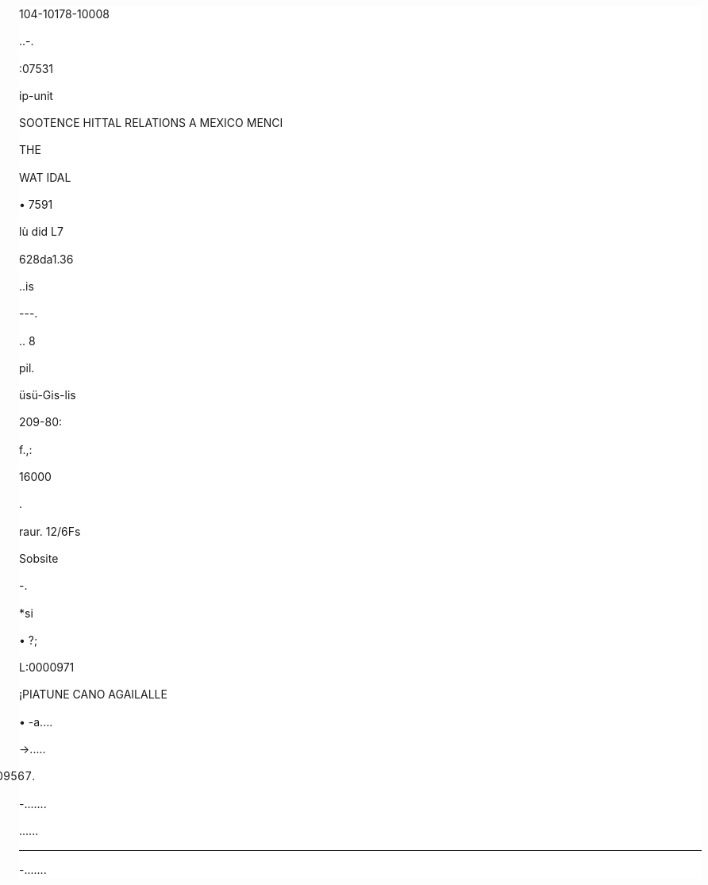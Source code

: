 104-10178-10008

..-.

:07531

ip-unit

SOOTENCE HITTAL RELATIONS A MEXICO MENCI

THE

WAT IDAL

• 7591

lù did L7

628da1.36

..is

---.

.. 8

pil.

üsü-Gis-lis

209-80:

f.,:

16000

.

raur. 12/6Fs

Sobsite

-.

*si

• ?;

L:0000971

¡PIATUNE CANO AGAILALLE

• -a....

→.....

03609567.

-.......

......

----

-.......
